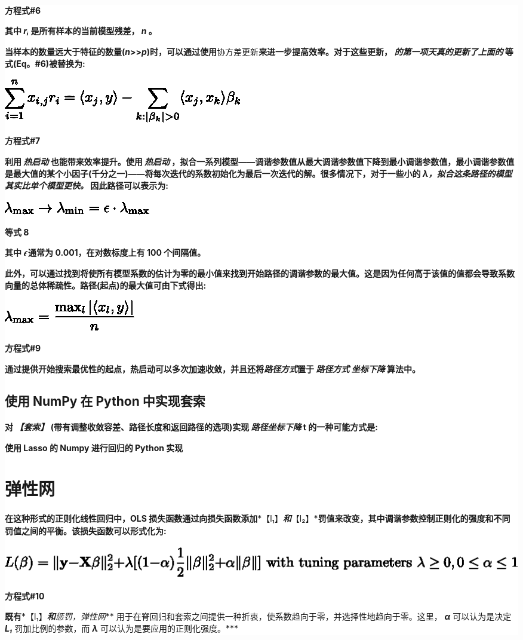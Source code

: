 **方程式#6**

**其中 ***rᵢ*** 是所有样本的当前模型残差， ***n*** 。**

**当样本的数量远大于特征的数量(***n***>>***p***)时，可以通过使用**协方差更新**来进一步提高效率。对于这些更新， ***的第一项天真的更新了上面的*** 等式(Eq。#6)被替换为:**

**![](img/9dc03b600e5cd88b326b2d255569c067.png)**

**方程式#7**

**利用 ***热启动*** 也能带来效率提升。使用 ***热启动*** ，拟合一系列模型——调谐参数值从最大调谐参数值下降到最小调谐参数值，最小调谐参数值是最大值的某个小因子(千分之一)——将每次迭代的系数初始化为最后一次迭代的解。很多情况下，对于一些小的 ***λ，拟合这条路径的模型其实比单个模型更快。*** 因此路径可以表示为:**

**![](img/3b436999053be9dd24f4bb2284fea2d8.png)**

**等式 8**

**其中 ***𝜖*** 通常为 0.001，在对数标度上有 100 个间隔值。**

**此外，可以通过找到将使所有模型系数的估计为零的最小值来找到开始路径的调谐参数的最大值。这是因为任何高于该值的值都会导致系数向量的总体稀疏性。路径(起点)的最大值可由下式得出:**

**![](img/1dd88b85d18d9f37273efb4f4acce40d.png)**

**方程式#9**

**通过提供开始搜索最优性的起点，热启动可以多次加速收敛，并且还将*路径方式*置于 ***路径方式* *坐标下降*** 算法中。**

## **使用 NumPy 在 Python 中实现套索**

**对 ***【套索】*** (带有调整收敛容差、路径长度和返回路径的选项)实现 ***路径坐标下降*** t 的一种可能方式是:**

**使用 Lasso 的 Numpy 进行回归的 Python 实现**

# **弹性网**

**在这种形式的正则化线性回归中，OLS 损失函数通过向损失函数添加***【l₁】***和***【l₂】***罚值来改变，其中调谐参数控制正则化的强度和不同罚值之间的平衡。该损失函数可以形式化为:**

**![](img/9a591c90b4d416f3520f9621014cb4c7.png)**

**方程式#10**

**既有***【l₁】***和****惩罚，弹性网*** 用于在脊回归和套索之间提供一种折衷，使系数趋向于零，并选择性地趋向于零。这里， ***α*** 可以认为是决定 ***L₁*** 罚加比例的参数，而 ***λ*** 可以认为是要应用的正则化强度。***
